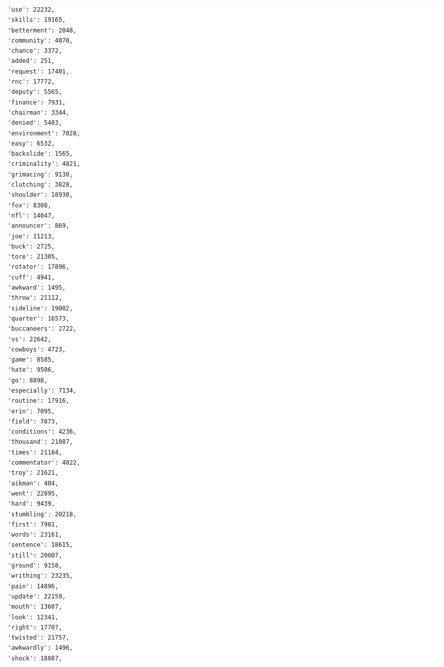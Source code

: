      'use': 22232,
     'skills': 19165,
     'betterment': 2048,
     'community': 4070,
     'chance': 3372,
     'added': 251,
     'request': 17401,
     'rnc': 17772,
     'deputy': 5565,
     'finance': 7931,
     'chairman': 3344,
     'denied': 5483,
     'environment': 7028,
     'easy': 6532,
     'backslide': 1565,
     'criminality': 4821,
     'grimacing': 9130,
     'clutching': 3828,
     'shoulder': 18930,
     'fox': 8308,
     'nfl': 14047,
     'announcer': 869,
     'joe': 11213,
     'buck': 2725,
     'tore': 21305,
     'rotator': 17896,
     'cuff': 4941,
     'awkward': 1495,
     'throw': 21112,
     'sideline': 19002,
     'quarter': 16573,
     'buccaneers': 2722,
     'vs': 22642,
     'cowboys': 4723,
     'game': 8585,
     'hate': 9506,
     'go': 8898,
     'especially': 7134,
     'routine': 17916,
     'erin': 7095,
     'field': 7873,
     'conditions': 4236,
     'thousand': 21087,
     'times': 21184,
     'commentator': 4022,
     'troy': 21621,
     'aikman': 484,
     'went': 22895,
     'hard': 9439,
     'stumbling': 20218,
     'first': 7981,
     'words': 23161,
     'sentence': 18615,
     'still': 20007,
     'ground': 9158,
     'writhing': 23235,
     'pain': 14896,
     'update': 22159,
     'mouth': 13607,
     'look': 12341,
     'right': 17707,
     'twisted': 21757,
     'awkwardly': 1496,
     'shock': 18887,